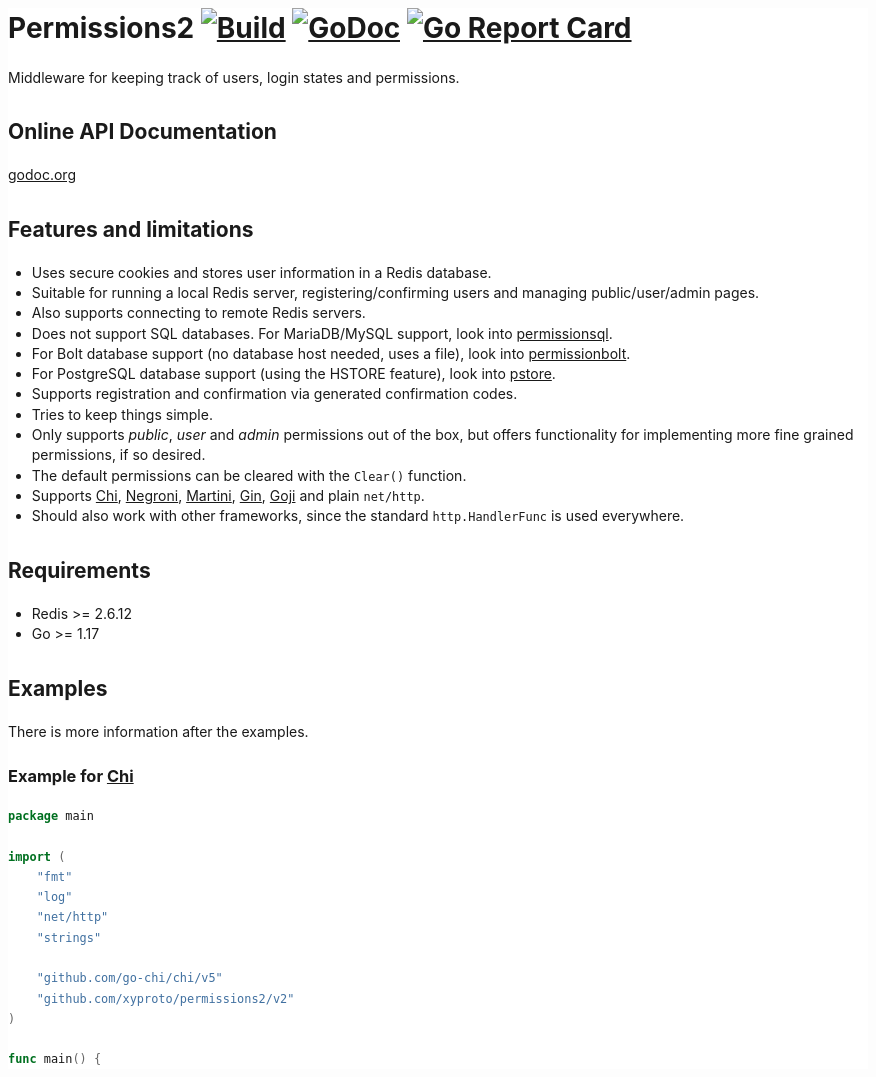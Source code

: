 # Permissions2 [![Build](https://github.com/xyproto/permissions2/actions/workflows/build.yml/badge.svg)](https://github.com/xyproto/permissions2/actions/workflows/build.yml) [![GoDoc](https://godoc.org/github.com/xyproto/permissions2?status.svg)](http://godoc.org/github.com/xyproto/permissions2) [![Go Report Card](https://goreportcard.com/badge/github.com/xyproto/permissions2)](https://goreportcard.com/report/github.com/xyproto/permissions2)

Middleware for keeping track of users, login states and permissions.

## Online API Documentation

[godoc.org](http://godoc.org/github.com/xyproto/permissions2)

## Features and limitations

* Uses secure cookies and stores user information in a Redis database.
* Suitable for running a local Redis server, registering/confirming users and managing public/user/admin pages.
* Also supports connecting to remote Redis servers.
* Does not support SQL databases. For MariaDB/MySQL support, look into [permissionsql](https://github.com/xyproto/permissionsql).
* For Bolt database support (no database host needed, uses a file), look into [permissionbolt](https://github.com/xyproto/permissionbolt).
* For PostgreSQL database support (using the HSTORE feature), look into [pstore](https://github.com/xyproto/pstore).
* Supports registration and confirmation via generated confirmation codes.
* Tries to keep things simple.
* Only supports *public*, *user* and *admin* permissions out of the box, but offers functionality for implementing more fine grained permissions, if so desired.
* The default permissions can be cleared with the `Clear()` function.
* Supports [Chi](https://github.com/go-chi/chi), [Negroni](https://github.com/urfave/negroni), [Martini](https://github.com/go-martini/martini), [Gin](https://github.com/gin-gonic/gin), [Goji](https://github.com/zenazn/goji) and plain `net/http`.
* Should also work with other frameworks, since the standard `http.HandlerFunc` is used everywhere.

## Requirements

* Redis >= 2.6.12
* Go >= 1.17

## Examples

There is more information after the examples.

### Example for [Chi](https://github.com/go-chi/chi)

~~~ go
package main

import (
    "fmt"
    "log"
    "net/http"
    "strings"

    "github.com/go-chi/chi/v5"
    "github.com/xyproto/permissions2/v2"
)

func main() {
~~~